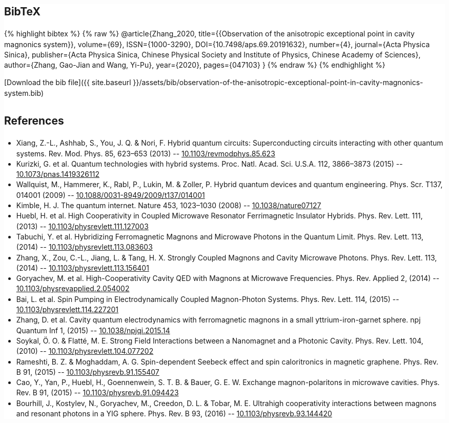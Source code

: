 ## BibTeX
{% highlight bibtex %}
{% raw %}
@article{Zhang_2020,
  title={{Observation of the anisotropic exceptional point in cavity magnonics system}},
  volume={69},
  ISSN={1000-3290},
  DOI={10.7498/aps.69.20191632},
  number={4},
  journal={Acta Physica Sinica},
  publisher={Acta Physica Sinica, Chinese Physical Society and Institute of Physics, Chinese Academy of Sciences},
  author={Zhang, Gao-Jian and Wang, Yi-Pu},
  year={2020},
  pages={047103}
}
{% endraw %}
{% endhighlight %}
 
[Download the bib file]({{ site.baseurl }}/assets/bib/observation-of-the-anisotropic-exceptional-point-in-cavity-magnonics-system.bib)
 
## References
- Xiang, Z.-L., Ashhab, S., You, J. Q. & Nori, F. Hybrid quantum circuits: Superconducting circuits interacting with other quantum systems. Rev. Mod. Phys. 85, 623–653 (2013) -- [10.1103/revmodphys.85.623](https://doi.org/10.1103/revmodphys.85.623)
- Kurizki, G. et al. Quantum technologies with hybrid systems. Proc. Natl. Acad. Sci. U.S.A. 112, 3866–3873 (2015) -- [10.1073/pnas.1419326112](https://doi.org/10.1073/pnas.1419326112)
- Wallquist, M., Hammerer, K., Rabl, P., Lukin, M. & Zoller, P. Hybrid quantum devices and quantum engineering. Phys. Scr. T137, 014001 (2009) -- [10.1088/0031-8949/2009/t137/014001](https://doi.org/10.1088/0031-8949/2009/t137/014001)
- Kimble, H. J. The quantum internet. Nature 453, 1023–1030 (2008) -- [10.1038/nature07127](https://doi.org/10.1038/nature07127)
- Huebl, H. et al. High Cooperativity in Coupled Microwave Resonator Ferrimagnetic Insulator Hybrids. Phys. Rev. Lett. 111, (2013) -- [10.1103/physrevlett.111.127003](https://doi.org/10.1103/physrevlett.111.127003)
- Tabuchi, Y. et al. Hybridizing Ferromagnetic Magnons and Microwave Photons in the Quantum Limit. Phys. Rev. Lett. 113, (2014) -- [10.1103/physrevlett.113.083603](https://doi.org/10.1103/physrevlett.113.083603)
- Zhang, X., Zou, C.-L., Jiang, L. & Tang, H. X. Strongly Coupled Magnons and Cavity Microwave Photons. Phys. Rev. Lett. 113, (2014) -- [10.1103/physrevlett.113.156401](https://doi.org/10.1103/physrevlett.113.156401)
- Goryachev, M. et al. High-Cooperativity Cavity QED with Magnons at Microwave Frequencies. Phys. Rev. Applied 2, (2014) -- [10.1103/physrevapplied.2.054002](https://doi.org/10.1103/physrevapplied.2.054002)
- Bai, L. et al. Spin Pumping in Electrodynamically Coupled Magnon-Photon Systems. Phys. Rev. Lett. 114, (2015) -- [10.1103/physrevlett.114.227201](https://doi.org/10.1103/physrevlett.114.227201)
- Zhang, D. et al. Cavity quantum electrodynamics with ferromagnetic magnons in a small yttrium-iron-garnet sphere. npj Quantum Inf 1, (2015) -- [10.1038/npjqi.2015.14](https://doi.org/10.1038/npjqi.2015.14)
- Soykal, Ö. O. & Flatté, M. E. Strong Field Interactions between a Nanomagnet and a Photonic Cavity. Phys. Rev. Lett. 104, (2010) -- [10.1103/physrevlett.104.077202](https://doi.org/10.1103/physrevlett.104.077202)
- Rameshti, B. Z. & Moghaddam, A. G. Spin-dependent Seebeck effect and spin caloritronics in magnetic graphene. Phys. Rev. B 91, (2015) -- [10.1103/physrevb.91.155407](https://doi.org/10.1103/physrevb.91.155407)
- Cao, Y., Yan, P., Huebl, H., Goennenwein, S. T. B. & Bauer, G. E. W. Exchange magnon-polaritons in microwave cavities. Phys. Rev. B 91, (2015) -- [10.1103/physrevb.91.094423](https://doi.org/10.1103/physrevb.91.094423)
- Bourhill, J., Kostylev, N., Goryachev, M., Creedon, D. L. & Tobar, M. E. Ultrahigh cooperativity interactions between magnons and resonant photons in a YIG sphere. Phys. Rev. B 93, (2016) -- [10.1103/physrevb.93.144420](https://doi.org/10.1103/physrevb.93.144420)